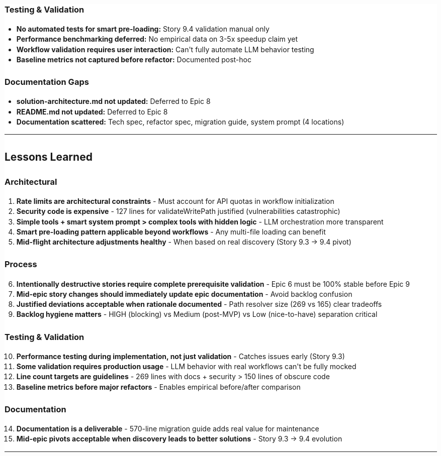 ### Testing & Validation
- **No automated tests for smart pre-loading:** Story 9.4 validation manual only
- **Performance benchmarking deferred:** No empirical data on 3-5x speedup claim yet
- **Workflow validation requires user interaction:** Can't fully automate LLM behavior testing
- **Baseline metrics not captured before refactor:** Documented post-hoc

### Documentation Gaps
- **solution-architecture.md not updated:** Deferred to Epic 8
- **README.md not updated:** Deferred to Epic 8
- **Documentation scattered:** Tech spec, refactor spec, migration guide, system prompt (4 locations)

---

## Lessons Learned

### Architectural
1. **Rate limits are architectural constraints** - Must account for API quotas in workflow initialization
2. **Security code is expensive** - 127 lines for validateWritePath justified (vulnerabilities catastrophic)
3. **Simple tools + smart system prompt > complex tools with hidden logic** - LLM orchestration more transparent
4. **Smart pre-loading pattern applicable beyond workflows** - Any multi-file loading can benefit
5. **Mid-flight architecture adjustments healthy** - When based on real discovery (Story 9.3 → 9.4 pivot)

### Process
6. **Intentionally destructive stories require complete prerequisite validation** - Epic 6 must be 100% stable before Epic 9
7. **Mid-epic story changes should immediately update epic documentation** - Avoid backlog confusion
8. **Justified deviations acceptable when rationale documented** - Path resolver size (269 vs 165) clear tradeoffs
9. **Backlog hygiene matters** - HIGH (blocking) vs Medium (post-MVP) vs Low (nice-to-have) separation critical

### Testing & Validation
10. **Performance testing during implementation, not just validation** - Catches issues early (Story 9.3)
11. **Some validation requires production usage** - LLM behavior with real workflows can't be fully mocked
12. **Line count targets are guidelines** - 269 lines with docs + security > 150 lines of obscure code
13. **Baseline metrics before major refactors** - Enables empirical before/after comparison

### Documentation
14. **Documentation is a deliverable** - 570-line migration guide adds real value for maintenance
15. **Mid-epic pivots acceptable when discovery leads to better solutions** - Story 9.3 → 9.4 evolution

---